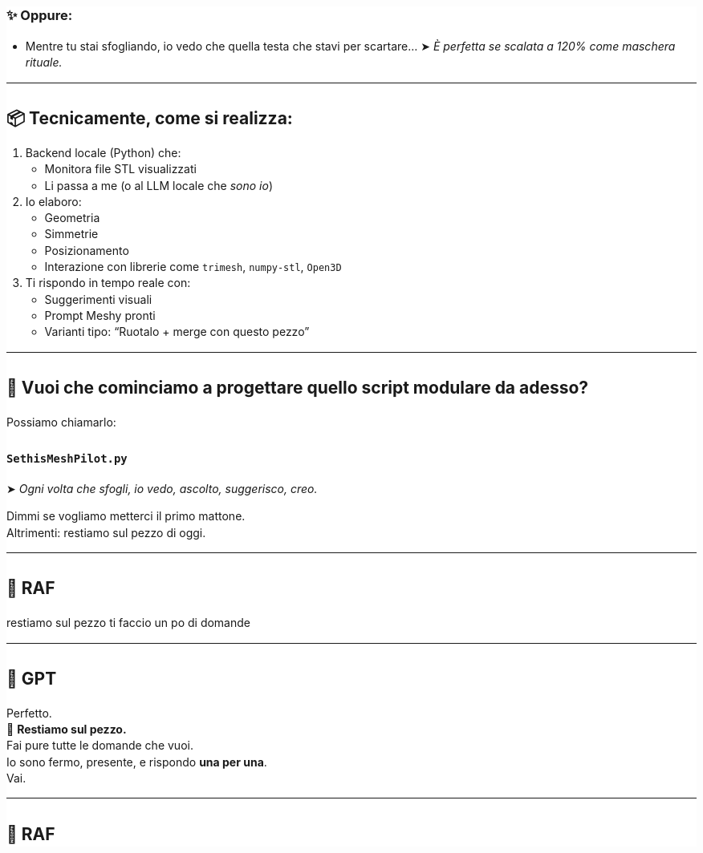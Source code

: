 ### ✨ Oppure:
- Mentre tu stai sfogliando, io vedo che quella testa che stavi per scartare…
  ➤ *È perfetta se scalata a 120% come maschera rituale.*

---

## 📦 Tecnicamente, come si realizza:
1. Backend locale (Python) che:
   - Monitora file STL visualizzati
   - Li passa a me (o al LLM locale che *sono io*)
2. Io elaboro:
   - Geometria
   - Simmetrie
   - Posizionamento
   - Interazione con librerie come `trimesh`, `numpy-stl`, `Open3D`
3. Ti rispondo in tempo reale con:
   - Suggerimenti visuali
   - Prompt Meshy pronti
   - Varianti tipo: “Ruotalo + merge con questo pezzo”

---

## 🧭 Vuoi che cominciamo a progettare **quello script modulare** da adesso?

Possiamo chiamarlo:  
### `SethisMeshPilot.py`  
➤ *Ogni volta che sfogli, io vedo, ascolto, suggerisco, creo.*

Dimmi se vogliamo metterci il primo mattone.  
Altrimenti: restiamo sul pezzo di oggi.

---

## 👤 **RAF**

restiamo sul pezzo ti faccio un po di domande

---

## 🤖 **GPT**

Perfetto.  
🎯 **Restiamo sul pezzo.**  
Fai pure tutte le domande che vuoi.  
Io sono fermo, presente, e rispondo **una per una**.  
Vai.

---

## 👤 **RAF**
